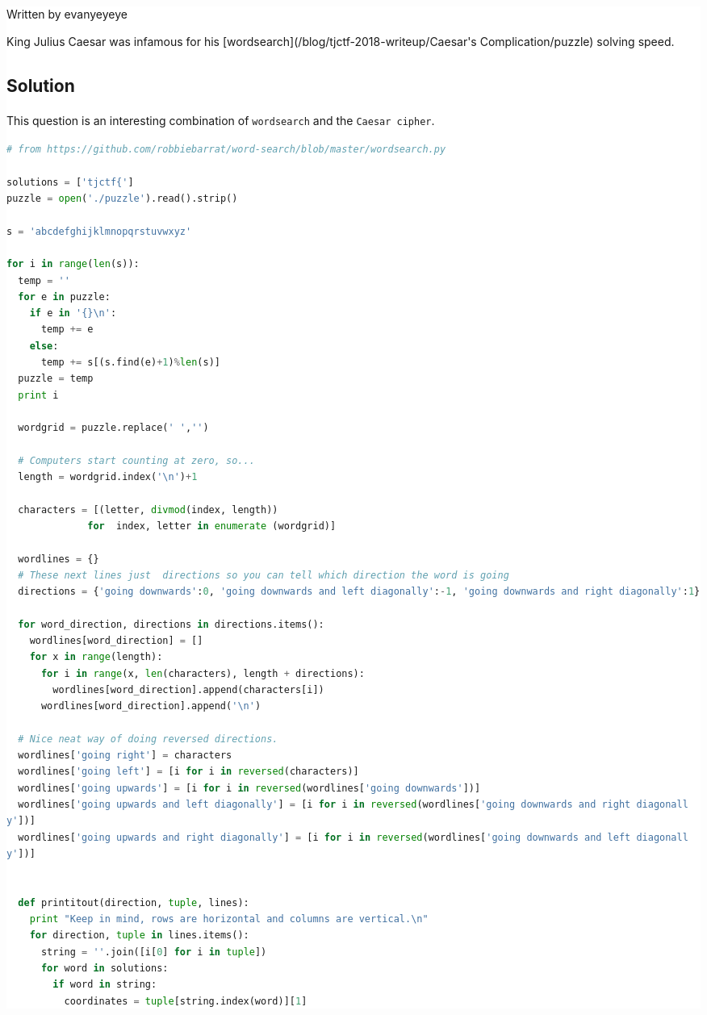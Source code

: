 Written by evanyeyeye

King Julius Caesar was infamous for his [wordsearch](/blog/tjctf-2018-writeup/Caesar's Complication/puzzle) solving speed.

## Solution

This question is an interesting combination of `wordsearch` and the `Caesar cipher`.

```python
# from https://github.com/robbiebarrat/word-search/blob/master/wordsearch.py

solutions = ['tjctf{']
puzzle = open('./puzzle').read().strip()

s = 'abcdefghijklmnopqrstuvwxyz'

for i in range(len(s)):
  temp = ''
  for e in puzzle:
    if e in '{}\n':
      temp += e
    else:
      temp += s[(s.find(e)+1)%len(s)]
  puzzle = temp
  print i

  wordgrid = puzzle.replace(' ','')

  # Computers start counting at zero, so...
  length = wordgrid.index('\n')+1

  characters = [(letter, divmod(index, length))
              for  index, letter in enumerate (wordgrid)]

  wordlines = {}
  # These next lines just  directions so you can tell which direction the word is going
  directions = {'going downwards':0, 'going downwards and left diagonally':-1, 'going downwards and right diagonally':1}

  for word_direction, directions in directions.items():
    wordlines[word_direction] = []
    for x in range(length):
      for i in range(x, len(characters), length + directions):
        wordlines[word_direction].append(characters[i])
      wordlines[word_direction].append('\n')

  # Nice neat way of doing reversed directions.
  wordlines['going right'] = characters
  wordlines['going left'] = [i for i in reversed(characters)]
  wordlines['going upwards'] = [i for i in reversed(wordlines['going downwards'])]
  wordlines['going upwards and left diagonally'] = [i for i in reversed(wordlines['going downwards and right diagonally'])]
  wordlines['going upwards and right diagonally'] = [i for i in reversed(wordlines['going downwards and left diagonally'])]


  def printitout(direction, tuple, lines):
    print "Keep in mind, rows are horizontal and columns are vertical.\n"
    for direction, tuple in lines.items():
      string = ''.join([i[0] for i in tuple])
      for word in solutions:
        if word in string:
          coordinates = tuple[string.index(word)][1]
```